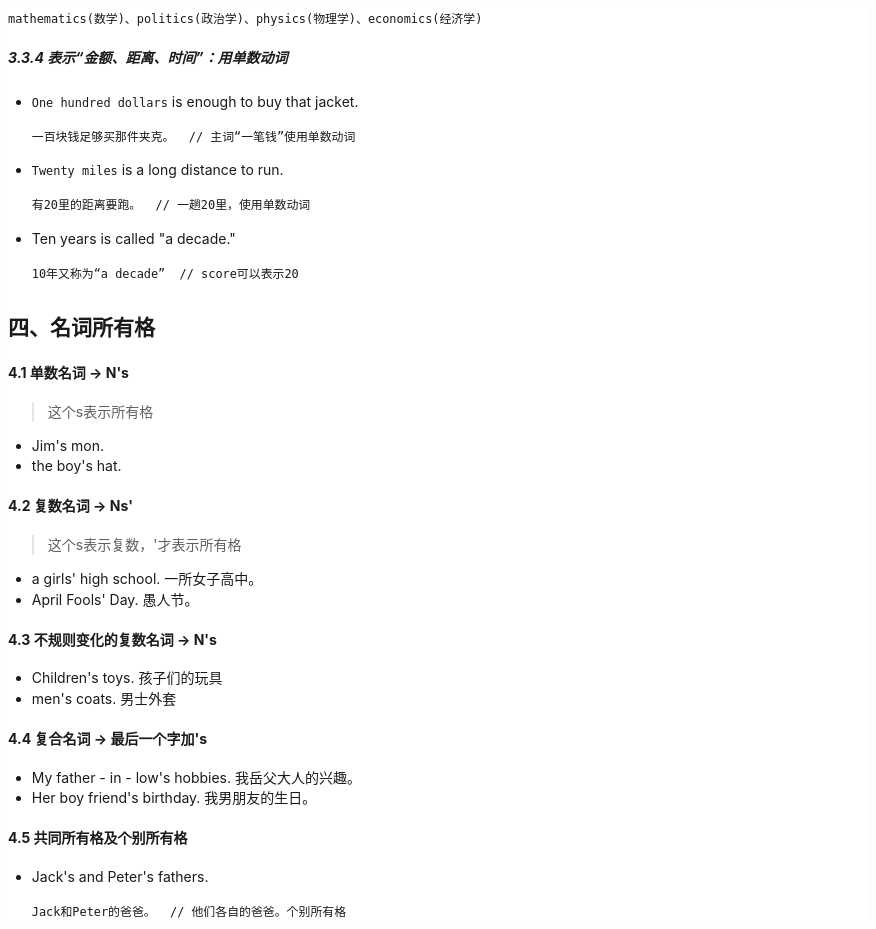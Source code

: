 ```
mathematics(数学)、politics(政治学)、physics(物理学)、economics(经济学)
```

##### 3.3.4 表示“金额、距离、时间”：用单数动词

- `One hundred dollars` is enough to buy that jacket. 

  ```
  一百块钱足够买那件夹克。  // 主词“一笔钱”使用单数动词
  ```

- `Twenty miles` is a long distance to run.

  ```
  有20里的距离要跑。  // 一趟20里，使用单数动词
  ```

- Ten years is called "a decade." 

  ```
  10年又称为“a decade”  // score可以表示20
  ```



## 四、名词所有格

#### 4.1 单数名词 -> N's 

> 这个s表示所有格 

- Jim's mon. 
- the boy's hat. 

#### 4.2 复数名词 -> Ns' 

> 这个s表示复数，'才表示所有格 

- a girls' high school.  一所女子高中。
- April Fools' Day.   愚人节。

#### 4.3 不规则变化的复数名词 -> N's

- Children's toys.   孩子们的玩具
- men's coats.   男士外套 

#### 4.4 复合名词 -> 最后一个字加's

- My father - in - low's hobbies.  我岳父大人的兴趣。
- Her boy friend's birthday.  我男朋友的生日。

#### 4.5 共同所有格及个别所有格

- Jack's and Peter's fathers. 

  ```
  Jack和Peter的爸爸。  // 他们各自的爸爸。个别所有格
  ```
